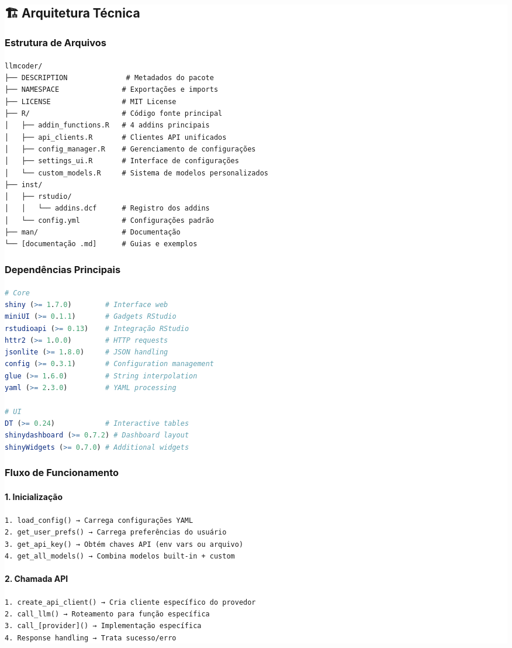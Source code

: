 ## 🏗️ Arquitetura Técnica

### Estrutura de Arquivos
```
llmcoder/
├── DESCRIPTION              # Metadados do pacote
├── NAMESPACE               # Exportações e imports
├── LICENSE                 # MIT License
├── R/                      # Código fonte principal
│   ├── addin_functions.R   # 4 addins principais
│   ├── api_clients.R       # Clientes API unificados
│   ├── config_manager.R    # Gerenciamento de configurações
│   ├── settings_ui.R       # Interface de configurações
│   └── custom_models.R     # Sistema de modelos personalizados
├── inst/
│   ├── rstudio/
│   │   └── addins.dcf      # Registro dos addins
│   └── config.yml          # Configurações padrão
├── man/                    # Documentação
└── [documentação .md]      # Guias e exemplos
```

### Dependências Principais
```r
# Core
shiny (>= 1.7.0)        # Interface web
miniUI (>= 0.1.1)       # Gadgets RStudio
rstudioapi (>= 0.13)    # Integração RStudio
httr2 (>= 1.0.0)        # HTTP requests
jsonlite (>= 1.8.0)     # JSON handling
config (>= 0.3.1)       # Configuration management
glue (>= 1.6.0)         # String interpolation
yaml (>= 2.3.0)         # YAML processing

# UI
DT (>= 0.24)            # Interactive tables
shinydashboard (>= 0.7.2) # Dashboard layout
shinyWidgets (>= 0.7.0) # Additional widgets
```

### Fluxo de Funcionamento

#### 1. Inicialização
```
1. load_config() → Carrega configurações YAML
2. get_user_prefs() → Carrega preferências do usuário
3. get_api_key() → Obtém chaves API (env vars ou arquivo)
4. get_all_models() → Combina modelos built-in + custom
```

#### 2. Chamada API
```
1. create_api_client() → Cria cliente específico do provedor
2. call_llm() → Roteamento para função específica
3. call_[provider]() → Implementação específica
4. Response handling → Trata sucesso/erro
```

